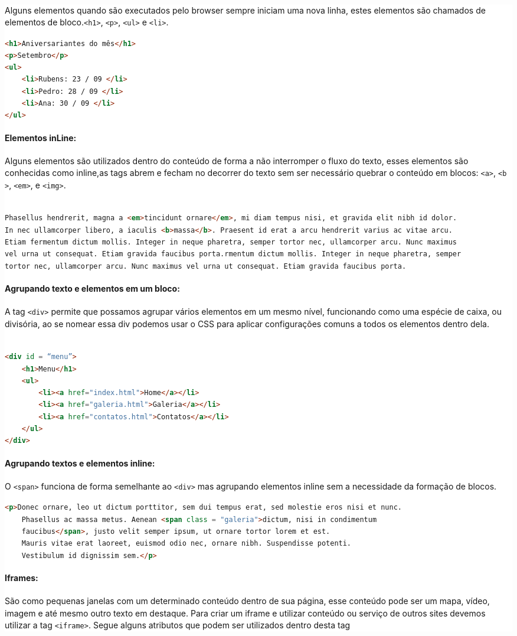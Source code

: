 Alguns elementos quando são executados pelo browser sempre iniciam uma nova linha, estes elementos são chamados de elementos de bloco.```<h1>```, ```<p>```, ```<ul>``` e ```<li>```.
```html
<h1>Aniversariantes do mês</h1>
<p>Setembro</p>
<ul>
    <li>Rubens: 23 / 09 </li>
    <li>Pedro: 28 / 09 </li>
    <li>Ana: 30 / 09 </li>
</ul>
```

#### Elementos inLine:
Alguns elementos são utilizados dentro do conteúdo de forma a não interromper o fluxo do texto, esses elementos são conhecidas como inline,as tags abrem e fecham no decorrer do texto sem ser necessário quebrar o conteúdo em blocos: ```<a>```, ```<b>```, ```<em>```, e ```<img>```.
```html

Phasellus hendrerit, magna a <em>tincidunt ornare</em>, mi diam tempus nisi, et gravida elit nibh id dolor.
In nec ullamcorper libero, a iaculis <b>massa</b>. Praesent id erat a arcu hendrerit varius ac vitae arcu. 
Etiam fermentum dictum mollis. Integer in neque pharetra, semper tortor nec, ullamcorper arcu. Nunc maximus 
vel urna ut consequat. Etiam gravida faucibus porta.rmentum dictum mollis. Integer in neque pharetra, semper 
tortor nec, ullamcorper arcu. Nunc maximus vel urna ut consequat. Etiam gravida faucibus porta.
```
#### Agrupando texto e elementos em um bloco:<br/>
A tag ```<div>``` permite que possamos agrupar vários elementos em um mesmo nível, funcionando como uma espécie de caixa, ou divisória, ao se nomear essa div podemos usar o CSS para aplicar configurações comuns a todos os elementos dentro dela.
```html

<div id = “menu”>
    <h1>Menu</h1>
    <ul>
        <li><a href="index.html">Home</a></li>
        <li><a href="galeria.html">Galeria</a></li>
        <li><a href="contatos.html">Contatos</a></li>
    </ul>
</div>
```
#### Agrupando textos e elementos inline:<br/>
O ```<span>``` funciona de forma semelhante ao ```<div>``` mas agrupando elementos inline sem a necessidade da formação de blocos.
```html
<p>Donec ornare, leo ut dictum porttitor, sem dui tempus erat, sed molestie eros nisi et nunc. 
    Phasellus ac massa metus. Aenean <span class = "galeria">dictum, nisi in condimentum 
    faucibus</span>, justo velit semper ipsum, ut ornare tortor lorem et est. 
    Mauris vitae erat laoreet, euismod odio nec, ornare nibh. Suspendisse potenti. 
    Vestibulum id dignissim sem.</p>
```
#### Iframes:<br/>
São como pequenas janelas com um determinado conteúdo dentro de sua página, esse conteúdo pode ser um mapa, vídeo, imagem e até mesmo outro texto em destaque.
Para criar um iframe e utilizar conteúdo ou serviço de outros sites devemos utilizar a tag ```<iframe>```. Segue alguns atributos que podem ser utilizados dentro desta tag
